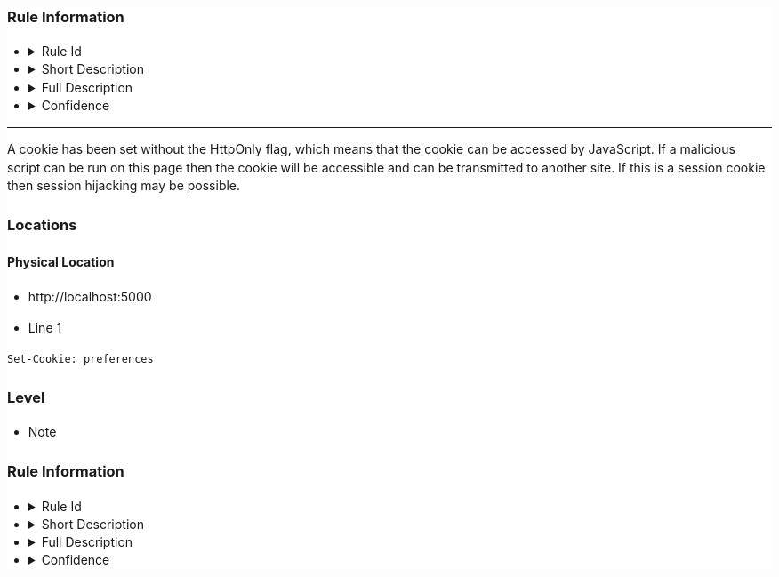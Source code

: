 ### Rule Information

+ <details><summary>Rule Id</summary></details>



+ <details><summary>Short Description</summary></details>


+ <details><summary>Full Description</summary></details>




+ <details><summary>Confidence</summary></details>






---

A cookie has been set without the HttpOnly flag, which means that the cookie can be accessed by JavaScript. If a malicious script can be run on this page then the cookie will be accessible and can be transmitted to another site. If this is a session cookie then session hijacking may be possible.

### Locations
#### **Physical Location**
- http://localhost:5000


- Line 1

```
Set-Cookie: preferences
```






### Level

- Note


### Rule Information

+ <details><summary>Rule Id</summary></details>



+ <details><summary>Short Description</summary></details>


+ <details><summary>Full Description</summary></details>




+ <details><summary>Confidence</summary></details>




